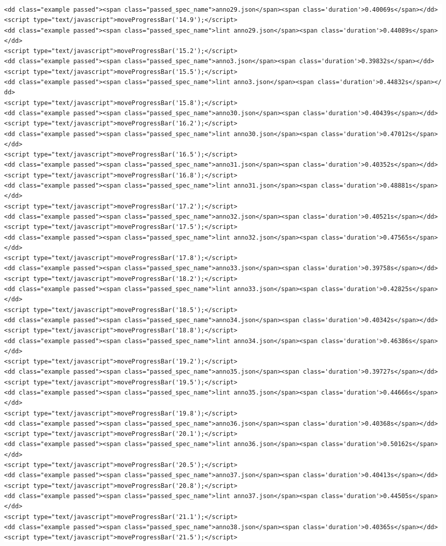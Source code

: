     <dd class="example passed"><span class="passed_spec_name">anno29.json</span><span class='duration'>0.40069s</span></dd>
    <script type="text/javascript">moveProgressBar('14.9');</script>
    <dd class="example passed"><span class="passed_spec_name">lint anno29.json</span><span class='duration'>0.44089s</span></dd>
    <script type="text/javascript">moveProgressBar('15.2');</script>
    <dd class="example passed"><span class="passed_spec_name">anno3.json</span><span class='duration'>0.39832s</span></dd>
    <script type="text/javascript">moveProgressBar('15.5');</script>
    <dd class="example passed"><span class="passed_spec_name">lint anno3.json</span><span class='duration'>0.44832s</span></dd>
    <script type="text/javascript">moveProgressBar('15.8');</script>
    <dd class="example passed"><span class="passed_spec_name">anno30.json</span><span class='duration'>0.40439s</span></dd>
    <script type="text/javascript">moveProgressBar('16.2');</script>
    <dd class="example passed"><span class="passed_spec_name">lint anno30.json</span><span class='duration'>0.47012s</span></dd>
    <script type="text/javascript">moveProgressBar('16.5');</script>
    <dd class="example passed"><span class="passed_spec_name">anno31.json</span><span class='duration'>0.40352s</span></dd>
    <script type="text/javascript">moveProgressBar('16.8');</script>
    <dd class="example passed"><span class="passed_spec_name">lint anno31.json</span><span class='duration'>0.48881s</span></dd>
    <script type="text/javascript">moveProgressBar('17.2');</script>
    <dd class="example passed"><span class="passed_spec_name">anno32.json</span><span class='duration'>0.40521s</span></dd>
    <script type="text/javascript">moveProgressBar('17.5');</script>
    <dd class="example passed"><span class="passed_spec_name">lint anno32.json</span><span class='duration'>0.47565s</span></dd>
    <script type="text/javascript">moveProgressBar('17.8');</script>
    <dd class="example passed"><span class="passed_spec_name">anno33.json</span><span class='duration'>0.39758s</span></dd>
    <script type="text/javascript">moveProgressBar('18.2');</script>
    <dd class="example passed"><span class="passed_spec_name">lint anno33.json</span><span class='duration'>0.42825s</span></dd>
    <script type="text/javascript">moveProgressBar('18.5');</script>
    <dd class="example passed"><span class="passed_spec_name">anno34.json</span><span class='duration'>0.40342s</span></dd>
    <script type="text/javascript">moveProgressBar('18.8');</script>
    <dd class="example passed"><span class="passed_spec_name">lint anno34.json</span><span class='duration'>0.46386s</span></dd>
    <script type="text/javascript">moveProgressBar('19.2');</script>
    <dd class="example passed"><span class="passed_spec_name">anno35.json</span><span class='duration'>0.39727s</span></dd>
    <script type="text/javascript">moveProgressBar('19.5');</script>
    <dd class="example passed"><span class="passed_spec_name">lint anno35.json</span><span class='duration'>0.44666s</span></dd>
    <script type="text/javascript">moveProgressBar('19.8');</script>
    <dd class="example passed"><span class="passed_spec_name">anno36.json</span><span class='duration'>0.40368s</span></dd>
    <script type="text/javascript">moveProgressBar('20.1');</script>
    <dd class="example passed"><span class="passed_spec_name">lint anno36.json</span><span class='duration'>0.50162s</span></dd>
    <script type="text/javascript">moveProgressBar('20.5');</script>
    <dd class="example passed"><span class="passed_spec_name">anno37.json</span><span class='duration'>0.40413s</span></dd>
    <script type="text/javascript">moveProgressBar('20.8');</script>
    <dd class="example passed"><span class="passed_spec_name">lint anno37.json</span><span class='duration'>0.44505s</span></dd>
    <script type="text/javascript">moveProgressBar('21.1');</script>
    <dd class="example passed"><span class="passed_spec_name">anno38.json</span><span class='duration'>0.40365s</span></dd>
    <script type="text/javascript">moveProgressBar('21.5');</script>